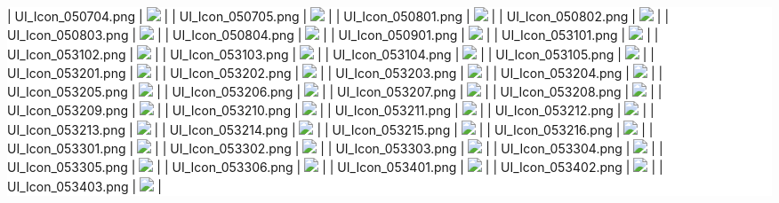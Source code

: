 | UI_Icon_050704.png | ![](https://mirror.ghproxy.com/raw.githubusercontent.com/xszqxszq/KarenBot/7.0/maimai/themes/brief/icon/UI_Icon_050704.png) |
| UI_Icon_050705.png | ![](https://mirror.ghproxy.com/raw.githubusercontent.com/xszqxszq/KarenBot/7.0/maimai/themes/brief/icon/UI_Icon_050705.png) |
| UI_Icon_050801.png | ![](https://mirror.ghproxy.com/raw.githubusercontent.com/xszqxszq/KarenBot/7.0/maimai/themes/brief/icon/UI_Icon_050801.png) |
| UI_Icon_050802.png | ![](https://mirror.ghproxy.com/raw.githubusercontent.com/xszqxszq/KarenBot/7.0/maimai/themes/brief/icon/UI_Icon_050802.png) |
| UI_Icon_050803.png | ![](https://mirror.ghproxy.com/raw.githubusercontent.com/xszqxszq/KarenBot/7.0/maimai/themes/brief/icon/UI_Icon_050803.png) |
| UI_Icon_050804.png | ![](https://mirror.ghproxy.com/raw.githubusercontent.com/xszqxszq/KarenBot/7.0/maimai/themes/brief/icon/UI_Icon_050804.png) |
| UI_Icon_050901.png | ![](https://mirror.ghproxy.com/raw.githubusercontent.com/xszqxszq/KarenBot/7.0/maimai/themes/brief/icon/UI_Icon_050901.png) |
| UI_Icon_053101.png | ![](https://mirror.ghproxy.com/raw.githubusercontent.com/xszqxszq/KarenBot/7.0/maimai/themes/brief/icon/UI_Icon_053101.png) |
| UI_Icon_053102.png | ![](https://mirror.ghproxy.com/raw.githubusercontent.com/xszqxszq/KarenBot/7.0/maimai/themes/brief/icon/UI_Icon_053102.png) |
| UI_Icon_053103.png | ![](https://mirror.ghproxy.com/raw.githubusercontent.com/xszqxszq/KarenBot/7.0/maimai/themes/brief/icon/UI_Icon_053103.png) |
| UI_Icon_053104.png | ![](https://mirror.ghproxy.com/raw.githubusercontent.com/xszqxszq/KarenBot/7.0/maimai/themes/brief/icon/UI_Icon_053104.png) |
| UI_Icon_053105.png | ![](https://mirror.ghproxy.com/raw.githubusercontent.com/xszqxszq/KarenBot/7.0/maimai/themes/brief/icon/UI_Icon_053105.png) |
| UI_Icon_053201.png | ![](https://mirror.ghproxy.com/raw.githubusercontent.com/xszqxszq/KarenBot/7.0/maimai/themes/brief/icon/UI_Icon_053201.png) |
| UI_Icon_053202.png | ![](https://mirror.ghproxy.com/raw.githubusercontent.com/xszqxszq/KarenBot/7.0/maimai/themes/brief/icon/UI_Icon_053202.png) |
| UI_Icon_053203.png | ![](https://mirror.ghproxy.com/raw.githubusercontent.com/xszqxszq/KarenBot/7.0/maimai/themes/brief/icon/UI_Icon_053203.png) |
| UI_Icon_053204.png | ![](https://mirror.ghproxy.com/raw.githubusercontent.com/xszqxszq/KarenBot/7.0/maimai/themes/brief/icon/UI_Icon_053204.png) |
| UI_Icon_053205.png | ![](https://mirror.ghproxy.com/raw.githubusercontent.com/xszqxszq/KarenBot/7.0/maimai/themes/brief/icon/UI_Icon_053205.png) |
| UI_Icon_053206.png | ![](https://mirror.ghproxy.com/raw.githubusercontent.com/xszqxszq/KarenBot/7.0/maimai/themes/brief/icon/UI_Icon_053206.png) |
| UI_Icon_053207.png | ![](https://mirror.ghproxy.com/raw.githubusercontent.com/xszqxszq/KarenBot/7.0/maimai/themes/brief/icon/UI_Icon_053207.png) |
| UI_Icon_053208.png | ![](https://mirror.ghproxy.com/raw.githubusercontent.com/xszqxszq/KarenBot/7.0/maimai/themes/brief/icon/UI_Icon_053208.png) |
| UI_Icon_053209.png | ![](https://mirror.ghproxy.com/raw.githubusercontent.com/xszqxszq/KarenBot/7.0/maimai/themes/brief/icon/UI_Icon_053209.png) |
| UI_Icon_053210.png | ![](https://mirror.ghproxy.com/raw.githubusercontent.com/xszqxszq/KarenBot/7.0/maimai/themes/brief/icon/UI_Icon_053210.png) |
| UI_Icon_053211.png | ![](https://mirror.ghproxy.com/raw.githubusercontent.com/xszqxszq/KarenBot/7.0/maimai/themes/brief/icon/UI_Icon_053211.png) |
| UI_Icon_053212.png | ![](https://mirror.ghproxy.com/raw.githubusercontent.com/xszqxszq/KarenBot/7.0/maimai/themes/brief/icon/UI_Icon_053212.png) |
| UI_Icon_053213.png | ![](https://mirror.ghproxy.com/raw.githubusercontent.com/xszqxszq/KarenBot/7.0/maimai/themes/brief/icon/UI_Icon_053213.png) |
| UI_Icon_053214.png | ![](https://mirror.ghproxy.com/raw.githubusercontent.com/xszqxszq/KarenBot/7.0/maimai/themes/brief/icon/UI_Icon_053214.png) |
| UI_Icon_053215.png | ![](https://mirror.ghproxy.com/raw.githubusercontent.com/xszqxszq/KarenBot/7.0/maimai/themes/brief/icon/UI_Icon_053215.png) |
| UI_Icon_053216.png | ![](https://mirror.ghproxy.com/raw.githubusercontent.com/xszqxszq/KarenBot/7.0/maimai/themes/brief/icon/UI_Icon_053216.png) |
| UI_Icon_053301.png | ![](https://mirror.ghproxy.com/raw.githubusercontent.com/xszqxszq/KarenBot/7.0/maimai/themes/brief/icon/UI_Icon_053301.png) |
| UI_Icon_053302.png | ![](https://mirror.ghproxy.com/raw.githubusercontent.com/xszqxszq/KarenBot/7.0/maimai/themes/brief/icon/UI_Icon_053302.png) |
| UI_Icon_053303.png | ![](https://mirror.ghproxy.com/raw.githubusercontent.com/xszqxszq/KarenBot/7.0/maimai/themes/brief/icon/UI_Icon_053303.png) |
| UI_Icon_053304.png | ![](https://mirror.ghproxy.com/raw.githubusercontent.com/xszqxszq/KarenBot/7.0/maimai/themes/brief/icon/UI_Icon_053304.png) |
| UI_Icon_053305.png | ![](https://mirror.ghproxy.com/raw.githubusercontent.com/xszqxszq/KarenBot/7.0/maimai/themes/brief/icon/UI_Icon_053305.png) |
| UI_Icon_053306.png | ![](https://mirror.ghproxy.com/raw.githubusercontent.com/xszqxszq/KarenBot/7.0/maimai/themes/brief/icon/UI_Icon_053306.png) |
| UI_Icon_053401.png | ![](https://mirror.ghproxy.com/raw.githubusercontent.com/xszqxszq/KarenBot/7.0/maimai/themes/brief/icon/UI_Icon_053401.png) |
| UI_Icon_053402.png | ![](https://mirror.ghproxy.com/raw.githubusercontent.com/xszqxszq/KarenBot/7.0/maimai/themes/brief/icon/UI_Icon_053402.png) |
| UI_Icon_053403.png | ![](https://mirror.ghproxy.com/raw.githubusercontent.com/xszqxszq/KarenBot/7.0/maimai/themes/brief/icon/UI_Icon_053403.png) |